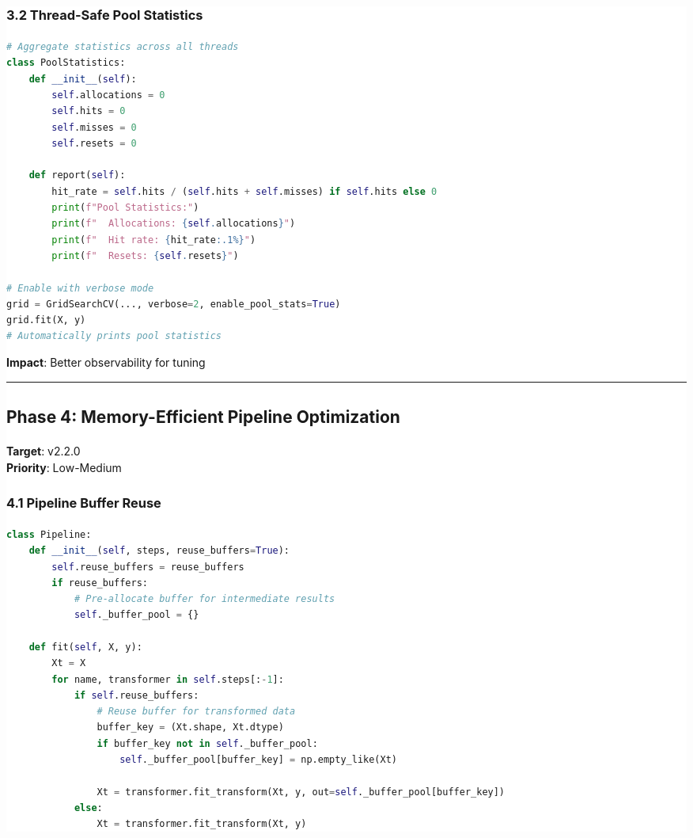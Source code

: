 
### 3.2 Thread-Safe Pool Statistics

```python
# Aggregate statistics across all threads
class PoolStatistics:
    def __init__(self):
        self.allocations = 0
        self.hits = 0
        self.misses = 0
        self.resets = 0
    
    def report(self):
        hit_rate = self.hits / (self.hits + self.misses) if self.hits else 0
        print(f"Pool Statistics:")
        print(f"  Allocations: {self.allocations}")
        print(f"  Hit rate: {hit_rate:.1%}")
        print(f"  Resets: {self.resets}")

# Enable with verbose mode
grid = GridSearchCV(..., verbose=2, enable_pool_stats=True)
grid.fit(X, y)
# Automatically prints pool statistics
```

**Impact**: Better observability for tuning

---

## Phase 4: Memory-Efficient Pipeline Optimization

**Target**: v2.2.0  
**Priority**: Low-Medium

### 4.1 Pipeline Buffer Reuse

```python
class Pipeline:
    def __init__(self, steps, reuse_buffers=True):
        self.reuse_buffers = reuse_buffers
        if reuse_buffers:
            # Pre-allocate buffer for intermediate results
            self._buffer_pool = {}
    
    def fit(self, X, y):
        Xt = X
        for name, transformer in self.steps[:-1]:
            if self.reuse_buffers:
                # Reuse buffer for transformed data
                buffer_key = (Xt.shape, Xt.dtype)
                if buffer_key not in self._buffer_pool:
                    self._buffer_pool[buffer_key] = np.empty_like(Xt)
                
                Xt = transformer.fit_transform(Xt, y, out=self._buffer_pool[buffer_key])
            else:
                Xt = transformer.fit_transform(Xt, y)
```
